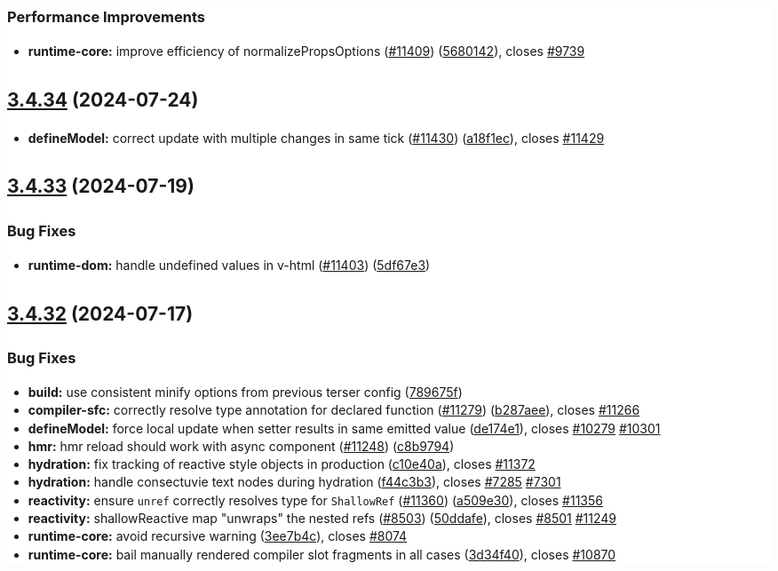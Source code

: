 
### Performance Improvements

* **runtime-core:** improve efficiency of normalizePropsOptions ([#11409](https://github.com/vuejs/core/issues/11409)) ([5680142](https://github.com/vuejs/core/commit/5680142e68096c42e66da9f4c6220d040d7c56ba)), closes [#9739](https://github.com/vuejs/core/issues/9739)



## [3.4.34](https://github.com/vuejs/core/compare/v3.4.33...v3.4.34) (2024-07-24)

* **defineModel:** correct update with multiple changes in same tick ([#11430](https://github.com/vuejs/core/issues/11430)) ([a18f1ec](https://github.com/vuejs/core/commit/a18f1ecf05842337f1eb39a6871adb8cb4024093)), closes [#11429](https://github.com/vuejs/core/issues/11429)



## [3.4.33](https://github.com/vuejs/core/compare/v3.4.32...v3.4.33) (2024-07-19)


### Bug Fixes

* **runtime-dom:** handle undefined values in v-html ([#11403](https://github.com/vuejs/core/issues/11403)) ([5df67e3](https://github.com/vuejs/core/commit/5df67e36756639ea7b923d1b139d6cb14450123b))



## [3.4.32](https://github.com/vuejs/core/compare/v3.4.31...v3.4.32) (2024-07-17)


### Bug Fixes

* **build:** use consistent minify options from previous terser config ([789675f](https://github.com/vuejs/core/commit/789675f65d2b72cf979ba6a29bd323f716154a4b))
* **compiler-sfc:** correctly resolve type annotation for declared function ([#11279](https://github.com/vuejs/core/issues/11279)) ([b287aee](https://github.com/vuejs/core/commit/b287aeec3ea85f20e4b1fc3d907c901bdc2a0176)), closes [#11266](https://github.com/vuejs/core/issues/11266)
* **defineModel:** force local update when setter results in same emitted value ([de174e1](https://github.com/vuejs/core/commit/de174e1aa756508c7542605a448e55a373afb1ed)), closes [#10279](https://github.com/vuejs/core/issues/10279) [#10301](https://github.com/vuejs/core/issues/10301)
* **hmr:** hmr reload should work with async component ([#11248](https://github.com/vuejs/core/issues/11248)) ([c8b9794](https://github.com/vuejs/core/commit/c8b97945759e869c997d60c3350d2451c5ff7887))
* **hydration:** fix tracking of reactive style objects in production ([c10e40a](https://github.com/vuejs/core/commit/c10e40a217b89ab7e0f7f3515242d4246ecffbdd)), closes [#11372](https://github.com/vuejs/core/issues/11372)
* **hydration:** handle consectuvie text nodes during hydration ([f44c3b3](https://github.com/vuejs/core/commit/f44c3b37d446d5f8e34539029dae0d806b25bb47)), closes [#7285](https://github.com/vuejs/core/issues/7285) [#7301](https://github.com/vuejs/core/issues/7301)
* **reactivity:** ensure `unref` correctly resolves type for `ShallowRef` ([#11360](https://github.com/vuejs/core/issues/11360)) ([a509e30](https://github.com/vuejs/core/commit/a509e30f059fcdd158f39fdf34670b1019eaf2d1)), closes [#11356](https://github.com/vuejs/core/issues/11356)
* **reactivity:** shallowReactive map "unwraps" the nested refs ([#8503](https://github.com/vuejs/core/issues/8503)) ([50ddafe](https://github.com/vuejs/core/commit/50ddafe91b9195cf94124466239f82c9794699fb)), closes [#8501](https://github.com/vuejs/core/issues/8501) [#11249](https://github.com/vuejs/core/issues/11249)
* **runtime-core:** avoid recursive warning ([3ee7b4c](https://github.com/vuejs/core/commit/3ee7b4c7b1374c5bdc50a579b49f6bc15022b085)), closes [#8074](https://github.com/vuejs/core/issues/8074)
* **runtime-core:** bail manually rendered compiler slot fragments in all cases ([3d34f40](https://github.com/vuejs/core/commit/3d34f406ac7497dafd2f4e62ab23579b78a0e08a)), closes [#10870](https://github.com/vuejs/core/issues/10870)